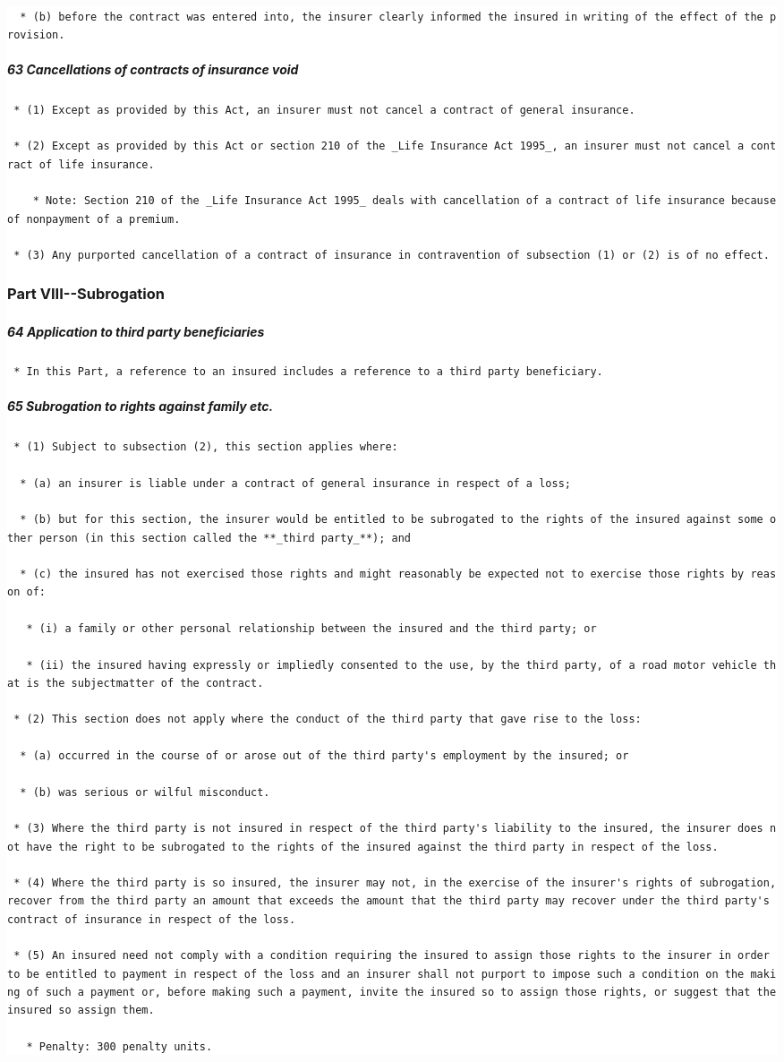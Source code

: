       * (b) before the contract was entered into, the insurer clearly informed the insured in writing of the effect of the provision.

##### 63  Cancellations of contracts of insurance void

     * (1) Except as provided by this Act, an insurer must not cancel a contract of general insurance.

     * (2) Except as provided by this Act or section 210 of the _Life Insurance Act 1995_, an insurer must not cancel a contract of life insurance.

        * Note: Section 210 of the _Life Insurance Act 1995_ deals with cancellation of a contract of life insurance because of nonpayment of a premium.

     * (3) Any purported cancellation of a contract of insurance in contravention of subsection (1) or (2) is of no effect.

### Part VIII--Subrogation

##### 64  Application to third party beneficiaries

     * In this Part, a reference to an insured includes a reference to a third party beneficiary.

##### 65  Subrogation to rights against family etc.

     * (1) Subject to subsection (2), this section applies where:

      * (a) an insurer is liable under a contract of general insurance in respect of a loss;

      * (b) but for this section, the insurer would be entitled to be subrogated to the rights of the insured against some other person (in this section called the **_third party_**); and

      * (c) the insured has not exercised those rights and might reasonably be expected not to exercise those rights by reason of:

       * (i) a family or other personal relationship between the insured and the third party; or

       * (ii) the insured having expressly or impliedly consented to the use, by the third party, of a road motor vehicle that is the subjectmatter of the contract.

     * (2) This section does not apply where the conduct of the third party that gave rise to the loss:

      * (a) occurred in the course of or arose out of the third party's employment by the insured; or

      * (b) was serious or wilful misconduct.

     * (3) Where the third party is not insured in respect of the third party's liability to the insured, the insurer does not have the right to be subrogated to the rights of the insured against the third party in respect of the loss.

     * (4) Where the third party is so insured, the insurer may not, in the exercise of the insurer's rights of subrogation, recover from the third party an amount that exceeds the amount that the third party may recover under the third party's contract of insurance in respect of the loss.

     * (5) An insured need not comply with a condition requiring the insured to assign those rights to the insurer in order to be entitled to payment in respect of the loss and an insurer shall not purport to impose such a condition on the making of such a payment or, before making such a payment, invite the insured so to assign those rights, or suggest that the insured so assign them.

       * Penalty: 300 penalty units.

